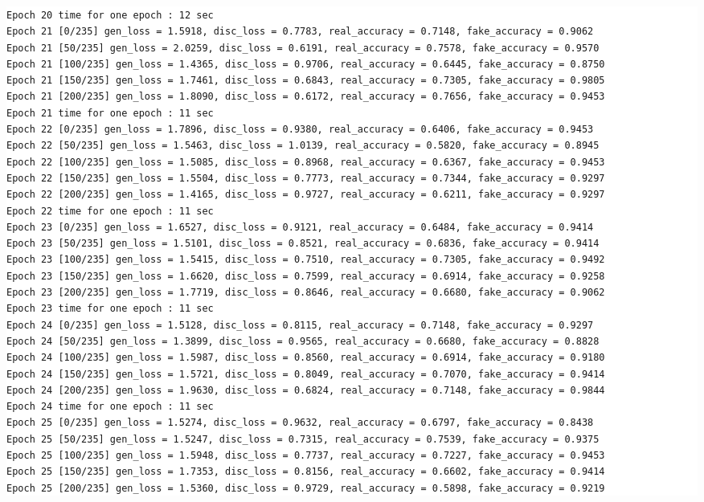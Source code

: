 

    Epoch 20 time for one epoch : 12 sec
    Epoch 21 [0/235] gen_loss = 1.5918, disc_loss = 0.7783, real_accuracy = 0.7148, fake_accuracy = 0.9062
    Epoch 21 [50/235] gen_loss = 2.0259, disc_loss = 0.6191, real_accuracy = 0.7578, fake_accuracy = 0.9570
    Epoch 21 [100/235] gen_loss = 1.4365, disc_loss = 0.9706, real_accuracy = 0.6445, fake_accuracy = 0.8750
    Epoch 21 [150/235] gen_loss = 1.7461, disc_loss = 0.6843, real_accuracy = 0.7305, fake_accuracy = 0.9805
    Epoch 21 [200/235] gen_loss = 1.8090, disc_loss = 0.6172, real_accuracy = 0.7656, fake_accuracy = 0.9453
    Epoch 21 time for one epoch : 11 sec
    Epoch 22 [0/235] gen_loss = 1.7896, disc_loss = 0.9380, real_accuracy = 0.6406, fake_accuracy = 0.9453
    Epoch 22 [50/235] gen_loss = 1.5463, disc_loss = 1.0139, real_accuracy = 0.5820, fake_accuracy = 0.8945
    Epoch 22 [100/235] gen_loss = 1.5085, disc_loss = 0.8968, real_accuracy = 0.6367, fake_accuracy = 0.9453
    Epoch 22 [150/235] gen_loss = 1.5504, disc_loss = 0.7773, real_accuracy = 0.7344, fake_accuracy = 0.9297
    Epoch 22 [200/235] gen_loss = 1.4165, disc_loss = 0.9727, real_accuracy = 0.6211, fake_accuracy = 0.9297
    Epoch 22 time for one epoch : 11 sec
    Epoch 23 [0/235] gen_loss = 1.6527, disc_loss = 0.9121, real_accuracy = 0.6484, fake_accuracy = 0.9414
    Epoch 23 [50/235] gen_loss = 1.5101, disc_loss = 0.8521, real_accuracy = 0.6836, fake_accuracy = 0.9414
    Epoch 23 [100/235] gen_loss = 1.5415, disc_loss = 0.7510, real_accuracy = 0.7305, fake_accuracy = 0.9492
    Epoch 23 [150/235] gen_loss = 1.6620, disc_loss = 0.7599, real_accuracy = 0.6914, fake_accuracy = 0.9258
    Epoch 23 [200/235] gen_loss = 1.7719, disc_loss = 0.8646, real_accuracy = 0.6680, fake_accuracy = 0.9062
    Epoch 23 time for one epoch : 11 sec
    Epoch 24 [0/235] gen_loss = 1.5128, disc_loss = 0.8115, real_accuracy = 0.7148, fake_accuracy = 0.9297
    Epoch 24 [50/235] gen_loss = 1.3899, disc_loss = 0.9565, real_accuracy = 0.6680, fake_accuracy = 0.8828
    Epoch 24 [100/235] gen_loss = 1.5987, disc_loss = 0.8560, real_accuracy = 0.6914, fake_accuracy = 0.9180
    Epoch 24 [150/235] gen_loss = 1.5721, disc_loss = 0.8049, real_accuracy = 0.7070, fake_accuracy = 0.9414
    Epoch 24 [200/235] gen_loss = 1.9630, disc_loss = 0.6824, real_accuracy = 0.7148, fake_accuracy = 0.9844
    Epoch 24 time for one epoch : 11 sec
    Epoch 25 [0/235] gen_loss = 1.5274, disc_loss = 0.9632, real_accuracy = 0.6797, fake_accuracy = 0.8438
    Epoch 25 [50/235] gen_loss = 1.5247, disc_loss = 0.7315, real_accuracy = 0.7539, fake_accuracy = 0.9375
    Epoch 25 [100/235] gen_loss = 1.5948, disc_loss = 0.7737, real_accuracy = 0.7227, fake_accuracy = 0.9453
    Epoch 25 [150/235] gen_loss = 1.7353, disc_loss = 0.8156, real_accuracy = 0.6602, fake_accuracy = 0.9414
    Epoch 25 [200/235] gen_loss = 1.5360, disc_loss = 0.9729, real_accuracy = 0.5898, fake_accuracy = 0.9219
